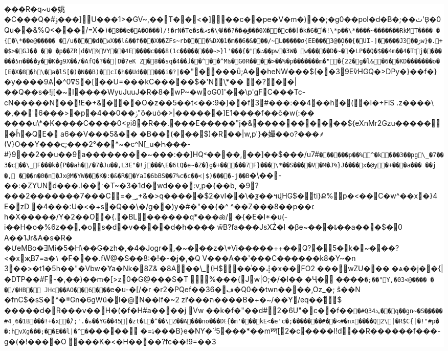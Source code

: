 ���R�q~u�姚�C���Q�#ۏ���]U���1>�GV~,��T��<�]��c��pe�V�m�)��;�g0��pol�d� B�;��ٺ'B̙�0Qu��&%Q<���/=X�`)�8��e�A�O���] /!�rN�Te� s�ޛs�\쓎��?���͍���0X��c��[�k�ݳ�6�!\*p��\*����~�������RkMT����
�{�\*��e@����� �/u����d�wX��l&��f���X��ZFs~rb���%DX�1�m��6�&���/~L�����σ{EE���3@�O̙��{�UI-]�����JϿ��ڗw}�.+�$>�GJ��  
�� �p��ZR|d�V%VY��4E����c���8(1c��������~>}l'���{�"�ٹ��pw�3W�
w�����D�~�`�`LP��Q�$��4m��4� TI͉j�������ƾn����y��K�g9X��/�AfQ�?��|D�?eK Z�8��sq�4��ɺ��^��^Mʦ�G0R����>��%�p�������m�"�{22�g�l&�6��KD�������o�[E�X�8�h\�a�lS[�)�N��B)�cI�h��Ud�����i�?|�`�"����ΰ;A��heNW���$(��39EѷHGQ�>DPy�}��f�}�y����9Ѧ|�^ߜ0S�[��U=���kC�����$�'Nܻ\*��
�?��|��Q��s�!j[�~I����WyuJuuJ�R�8�wP~�woG0]'��\p'gFC���Tc-cN�����N��!E�+&���O�z��5��t<��:9�]��f3#���:��4��h�(�I�+FiS
.z����\
�,��ˈ6���>�p�ݫ��0��4"ȍ�uό�>|������]E1����f��ĉ�w(:��
����u\*�K����C����0<ջi8�R��.�͏��E�����"j�&����������${eXnMr2Gzu������ȟ�QE�
a6��V���5&�� �B��(���$)�R��|w,p'}�嬋��o?���⸙(V}O��Y���ς;���2°��\*~�c^N[\_u�Һ���-#}9��2��u��9a��������~���:��]HQ˂����,��]��$���/u7#`������p��%^�k���3��pg\_�7��3�c ��\_F���k�{P��ah�/�7�Ju��,L3E"�!j���\E�6tQ�e~�Z�}g�+�����7F}���\*��S����V�M�J%}J����x�@y�+���a���
��j�, ���n�0�n�Jx@М�YW���K�:�&�R��YaI�6bBS��7%c�c��<|$)����-j��B`�ؗ\��-��:�ZYUNd���.I��ˑ�T~�3�1d�wd���:v,p�{��b,
�9?���2�������7���C=�؃+&�>q�����$2�vI��\�ƺ��។վHG$�ti}Ք%޼p�<��C�w^��x񂡧�}4 E�zD
�4���:U�<�+s�Q��\�/g��)y�#�"��{�^
^��Z���8��p��׆h�X�����/Y�2��O�{.�BL������q\*���ǽ/
�{�E�I\*�u(-i��H� o�%6z��,�os�d�v����d�h���� w҇B?fa��� JsXŻ�l
�βe~���ȶ��a���$�0 A��1Jr&A�s�R�
�ՄeMBo�ƎMi�5�H\��G�zh�,�4�Jogr�,�~���z�\*Vi�����++��Q?�5�k�~� ��?<�xҗB7=a�١ �F���.fW@�S��8:�!�-�͈j�,�Q
V���A��'���C������k8�Y~�n 3��>�t1�5h��"�Vbw�Ɏa�Nk�8Z& �8A��\_(H$��ͥ��⢼�x��FO2 ���wZU���
�ѧ��ј��{|�DTP��#F-�,��)��m�[>z0�G@���S�T %���{J՗w|O;�/�l��
�Ҷ� ����`�; ��"Y,�03<@ ����
��/�HB� JHc��AO��6���`e�u-�[/�r
�r2�PQef��ڡ�36�Q0��twn����,Oz\_�;
ŝ��N  �fnC$�sS�^�܍Gn�6gWû�l�@N��lf�~2 zȓ���ה����B�+�~/��Y/eq��߯$ �����d�R���v��H�(�f�H#a����j
Vw
��k�f�"��d#2�6U"�c� �f��` �#Q 34ܛ��q��gn~�S�ׇ����#4ˏ6�1B���!+�x�̽/;'.�ة��YG��45|�zt�L�^��\Z��A���no���Dꏂ{�m'���kE<�е'c�;�������#��<#�nx����Q2\|�R$C{|�!"#p��:hvXg���;��E��l|�^�`����� �=ۂ���B}e� NY�`ʲ5׸���\*��mꠈ[2�c����l!d ��R������f���-g�(�!����O
���K�<�H����?fc��!9=��3
